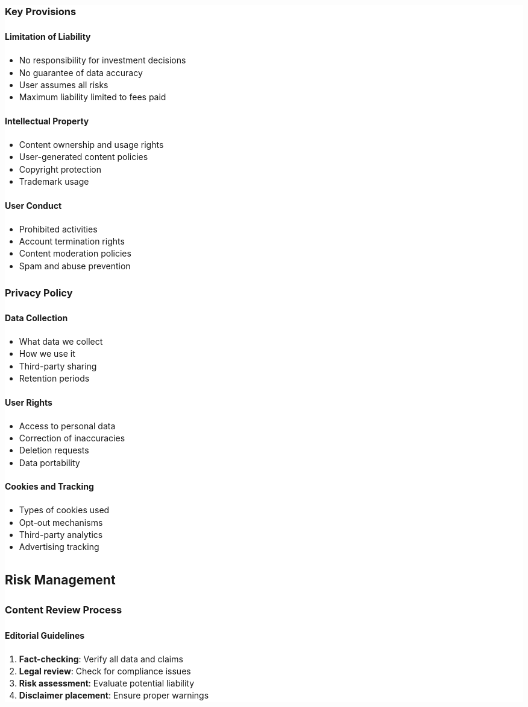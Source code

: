### Key Provisions

#### Limitation of Liability
- No responsibility for investment decisions
- No guarantee of data accuracy
- User assumes all risks
- Maximum liability limited to fees paid

#### Intellectual Property
- Content ownership and usage rights
- User-generated content policies
- Copyright protection
- Trademark usage

#### User Conduct
- Prohibited activities
- Account termination rights
- Content moderation policies
- Spam and abuse prevention

### Privacy Policy

#### Data Collection
- What data we collect
- How we use it
- Third-party sharing
- Retention periods

#### User Rights
- Access to personal data
- Correction of inaccuracies
- Deletion requests
- Data portability

#### Cookies and Tracking
- Types of cookies used
- Opt-out mechanisms
- Third-party analytics
- Advertising tracking

## Risk Management

### Content Review Process

#### Editorial Guidelines
1. **Fact-checking**: Verify all data and claims
2. **Legal review**: Check for compliance issues
3. **Risk assessment**: Evaluate potential liability
4. **Disclaimer placement**: Ensure proper warnings
